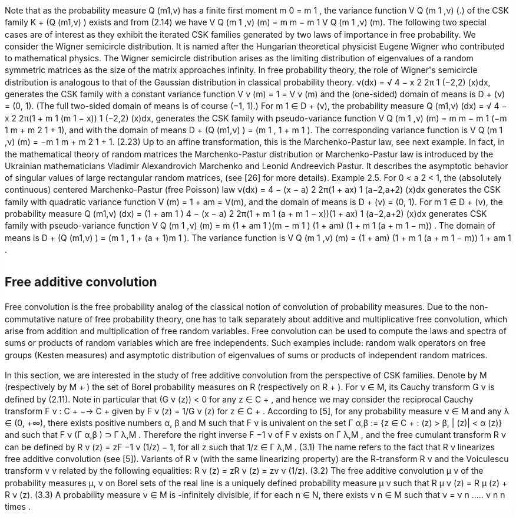 Note that as the probability measure Q (m1,ν) has a finite first moment m 0 = m 1 , the variance function V Q (m 1 ,ν) (.) of the CSK family K + (Q (m1,ν) ) exists and from (2.14) we have
V Q (m 1 ,ν) (m) = m m − m 1 V Q (m 1 ,ν) (m).
The following two special cases are of interest as they exhibit the iterated CSK families generated by two laws of importance in free probability. We consider the Wigner semicircle distribution. It is named after the Hungarian theoretical physicist Eugene Wigner who contributed to mathematical physics. The Wigner semicircle distribution arises as the limiting distribution of eigenvalues of a random symmetric matrices as the size of the matrix approaches infinity. In free probability theory, the role of Wigner's semicircle distribution is analogous to that of the Gaussian distribution in classical probability theory. 
ν(dx) = √ 4 − x 2 2π 1 (−2,2) (x)dx,
generates the CSK family with a constant variance function V ν (m) = 1 = V ν (m) and the (one-sided) domain of means is D + (ν) = (0, 1). (The full two-sided domain of means is of course (−1, 1).) For m 1 ∈ D + (ν), the probability measure
Q (m1,ν) (dx) = √ 4 − x 2 2π(1 + m 1 (m 1 − x)) 1 (−2,2) (x)dx,
generates the CSK family with pseudo-variance function
V Q (m 1 ,ν) (m) = m m − m 1 (−m 1 m + m 2 1 + 1),
and with the domain of means D + (Q (m1,ν) ) = (m 1 , 1 + m 1 ). The corresponding variance function is
V Q (m 1 ,ν) (m) = −m 1 m + m 2 1 + 1. (2.23)
Up to an affine transformation, this is the Marchenko-Pastur law, see next example. In fact, in the mathematical theory of random matrices the Marchenko-Pastur distribution or Marchenko-Pastur law is introduced by the Ukrainian mathematicians Vladimir Alexandrovich Marchenko and Leonid Andreevich Pastur. It describes the asymptotic behavior of singular values of large rectangular random matrices, (see [26] for more details). Example 2.5. For 0 < a 2 < 1, the (absolutely continuous) centered Marchenko-Pastur (free Poisson) law
ν(dx) = 4 − (x − a) 2 2π(1 + ax) 1 (a−2,a+2) (x)dx
generates the CSK family with quadratic variance function V (m) = 1 + am = V(m), and the domain of means is D + (ν) = (0, 1). For m 1 ∈ D + (ν), the probability measure
Q (m1,ν) (dx) = (1 + am 1 ) 4 − (x − a) 2 2π(1 + m 1 (a + m 1 − x))(1 + ax) 1 (a−2,a+2) (x)dx
generates CSK family with pseudo-variance function
V Q (m 1 ,ν) (m) = m (1 + am 1 )(m − m 1 ) (1 + am) (1 + m 1 (a + m 1 − m)) .
The domain of means is
D + (Q (m1,ν) ) = (m 1 , 1 + (a + 1)m 1 ).
The variance function is
V Q (m 1 ,ν) (m) = (1 + am) (1 + m 1 (a + m 1 − m)) 1 + am 1 .

## Free additive convolution

Free convolution is the free probability analog of the classical notion of convolution of probability measures. Due to the non-commutative nature of free probability theory, one has to talk separately about additive and multiplicative free convolution, which arise from addition and multiplication of free random variables. Free convolution can be used to compute the laws and spectra of sums or products of random variables which are free independents. Such examples include: random walk operators on free groups (Kesten measures) and asymptotic distribution of eigenvalues of sums or products of independent random matrices.

In this section, we are interested in the study of free additive convolution from the perspective of CSK families. Denote by M (respectively by M + ) the set of Borel probability measures on R (respectively on R + ). For ν ∈ M, its Cauchy transform G ν is defined by (2.11). Note in particular that (G ν (z)) < 0 for any z ∈ C + , and hence we may consider the reciprocal Cauchy transform F ν : C + −→ C + given by F ν (z) = 1/G ν (z) for z ∈ C + . According to [5], for any probability measure ν ∈ M and any λ ∈ (0, +∞), there exists positive numbers α, β and M such that F ν is univalent on the set Γ α,β := {z ∈ C + : (z) > β, | (z)| < α (z)} and such that F ν (Γ α,β ) ⊃ Γ λ,M . Therefore the right inverse F −1 ν of F ν exists on Γ λ,M , and the free cumulant transform R ν can be defined by
R ν (z) = zF −1 ν (1/z) − 1, for all z such that 1/z ∈ Γ λ,M . (3.1)
The name refers to the fact that R ν linearizes free additive convolution (see [5]). Variants of R ν (with the same linearizing property) are the R-transform R ν and the Voiculescu transform v ν related by the following equalities:
R ν (z) = zR ν (z) = zv ν (1/z). (3.2)
The free additive convolution μ ν of the probability measures μ, ν on Borel sets of the real line is a uniquely defined probability measure μ ν such that
R μ ν (z) = R μ (z) + R ν (z). (3.3) A probability measure ν ∈ M is -infinitely divisible, if for each n ∈ N, there exists ν n ∈ M such that ν = ν n ..... ν n n times .